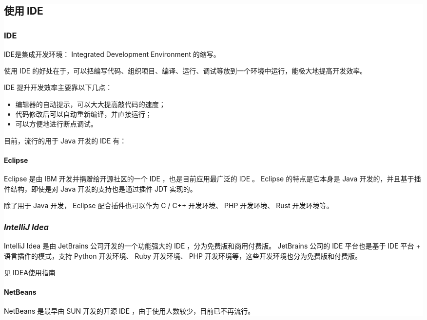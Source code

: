 
## 使用 IDE

### IDE

IDE是集成开发环境： Integrated Development Environment 的缩写。

使用 IDE 的好处在于，可以把编写代码、组织项目、编译、运行、调试等放到一个环境中运行，能极大地提高开发效率。

IDE 提升开发效率主要靠以下几点：
  - 编辑器的自动提示，可以大大提高敲代码的速度；
  - 代码修改后可以自动重新编译，并直接运行；
  - 可以方便地进行断点调试。

目前，流行的用于 Java 开发的 IDE 有：

#### Eclipse

Eclipse 是由 IBM 开发并捐赠给开源社区的一个 IDE ，也是目前应用最广泛的 IDE 。 Eclipse 的特点是它本身是 Java 开发的，并且基于插件结构，即使是对 Java 开发的支持也是通过插件 JDT 实现的。

除了用于 Java 开发， Eclipse 配合插件也可以作为 C / C++ 开发环境、 PHP 开发环境、 Rust 开发环境等。

### *IntelliJ Idea*

IntelliJ Idea 是由 JetBrains 公司开发的一个功能强大的 IDE ，分为免费版和商用付费版。 JetBrains 公司的 IDE 平台也是基于 IDE 平台 + 语言插件的模式，支持 Python 开发环境、 Ruby 开发环境、 PHP 开发环境等，这些开发环境也分为免费版和付费版。

见 [IDEA使用指南](/4-ToolBox/软件指南/IDEA使用指南.md)

#### NetBeans

NetBeans 是最早由 SUN 开发的开源 IDE ，由于使用人数较少，目前已不再流行。





